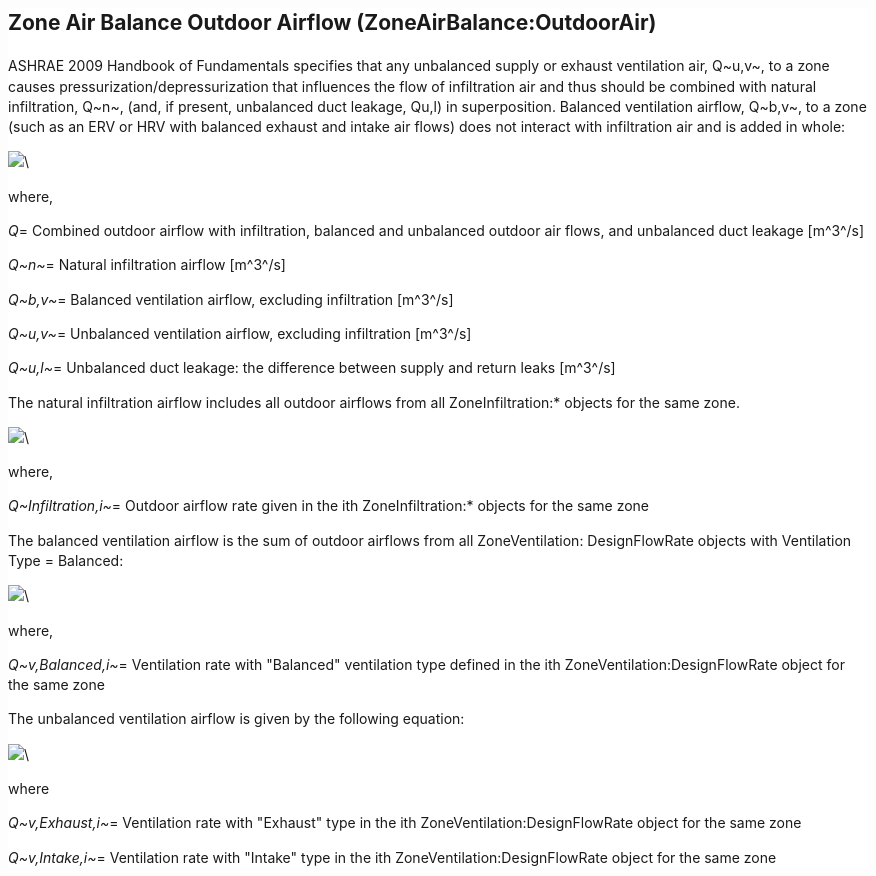 ## Zone Air Balance Outdoor Airflow (ZoneAirBalance:OutdoorAir) 

ASHRAE 2009 Handbook of Fundamentals specifies that any unbalanced supply or exhaust ventilation air, Q~u,v~, to a zone causes pressurization/depressurization that influences the flow of infiltration air and thus should be combined with natural infiltration, Q~n~, (and, if present, unbalanced duct leakage, Qu,l) in superposition. Balanced ventilation airflow, Q~b,v~, to a zone (such as an ERV or HRV with balanced exhaust and intake air flows) does not interact with infiltration air and is added in whole:

![](media/image1840.png)\


where,

*Q*= Combined outdoor airflow with infiltration, balanced and unbalanced outdoor air flows, and unbalanced duct leakage [m^3^/s]

*Q~n~*= Natural infiltration airflow [m^3^/s]

*Q~b,v~*= Balanced ventilation airflow, excluding infiltration [m^3^/s]

*Q~u,v~*= Unbalanced ventilation airflow, excluding infiltration [m^3^/s]

*Q~u,l~*= Unbalanced duct leakage: the difference between supply and return leaks [m^3^/s]

The natural infiltration airflow includes all outdoor airflows from all ZoneInfiltration:\* objects for the same zone.

![](media/image1841.png)\


where,

*Q~Infiltration,i~*= Outdoor airflow rate given in the ith ZoneInfiltration:\* objects for the same zone

The balanced ventilation airflow is the sum of outdoor airflows from all ZoneVentilation: DesignFlowRate objects with Ventilation Type = Balanced:

![](media/image1842.png)\


where,

*Q~v,Balanced,i~*= Ventilation rate with "Balanced" ventilation type defined in the ith ZoneVentilation:DesignFlowRate object for the same zone

The unbalanced ventilation airflow is given by the following equation:

![](media/image1843.png)\


where

*Q~v,Exhaust,i~*= Ventilation rate with "Exhaust" type in the ith ZoneVentilation:DesignFlowRate object for the same zone

*Q~v,Intake,i~*= Ventilation rate with "Intake" type in the ith ZoneVentilation:DesignFlowRate object for the same zone
